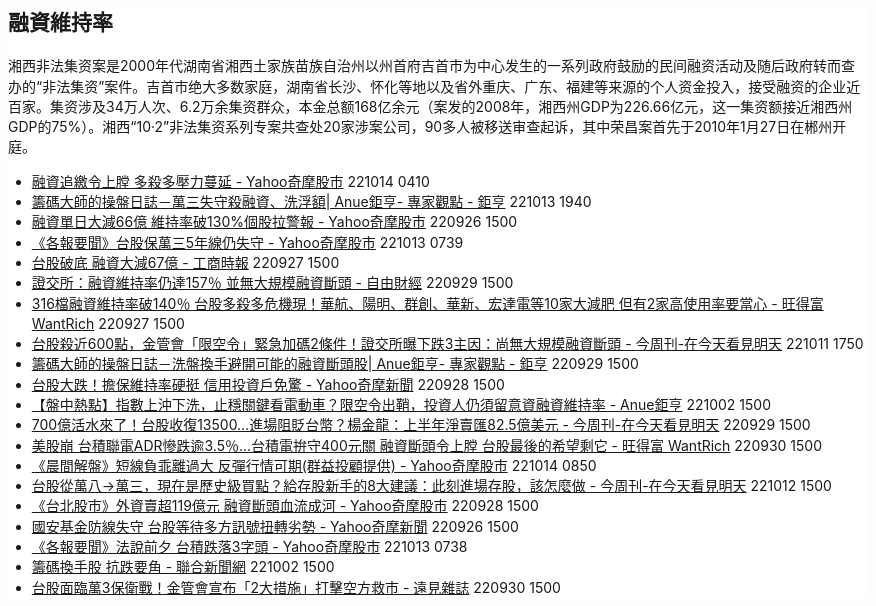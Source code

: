 ## 融資維持率

湘西非法集资案是2000年代湖南省湘西土家族苗族自治州以州首府吉首市为中心发生的一系列政府鼓励的民间融资活动及随后政府转而查办的“非法集资”案件。吉首市绝大多数家庭，湖南省长沙、怀化等地以及省外重庆、广东、福建等来源的个人资金投入，接受融资的企业近百家。集资涉及34万人次、6.2万余集资群众，本金总额168亿余元（案发的2008年，湘西州GDP为226.66亿元，这一集资额接近湘西州GDP的75%）。湘西“10·2”非法集资系列专案共查处20家涉案公司，90多人被移送审查起诉，其中荣昌案首先于2010年1月27日在郴州开庭。
- [融資追繳令上膛 多殺多壓力蔓延 - Yahoo奇摩股市](https://tw.stock.yahoo.com/news/%E8%9E%8D%E8%B3%87%E8%BF%BD%E7%B9%B3%E4%BB%A4%E4%B8%8A%E8%86%9B-%E5%A4%9A%E6%AE%BA%E5%A4%9A%E5%A3%93%E5%8A%9B%E8%94%93%E5%BB%B6-201000643.html "融資追繳令上膛 多殺多壓力蔓延 - Yahoo奇摩股市") 221014 0410
- [籌碼大師的操盤日誌－萬三失守殺融資、洗浮額| Anue鉅亨- 專家觀點 - 鉅亨](https://m.cnyes.com/news/id/4978325 "籌碼大師的操盤日誌－萬三失守殺融資、洗浮額| Anue鉅亨- 專家觀點 - 鉅亨") 221013 1940
- [融資單日大減66億 維持率破130%個股拉警報 - Yahoo奇摩股市](https://tw.stock.yahoo.com/news/%E8%9E%8D%E8%B3%87%E5%96%AE%E6%97%A5%E5%A4%A7%E6%B8%9B-66-%E5%84%84-%E7%B6%AD%E6%8C%81%E7%8E%87%E7%A0%B4-130-%E5%80%8B%E8%82%A1%E6%8B%89%E8%AD%A6%E5%A0%B1-053253393.html "融資單日大減66億 維持率破130%個股拉警報 - Yahoo奇摩股市") 220926 1500
- [《各報要聞》台股保萬三5年線仍失守 - Yahoo奇摩股市](https://tw.stock.yahoo.com/news/%E5%90%84%E5%A0%B1%E8%A6%81%E8%81%9E-%E5%8F%B0%E8%82%A1%E4%BF%9D%E8%90%AC%E4%B8%895%E5%B9%B4%E7%B7%9A%E4%BB%8D%E5%A4%B1%E5%AE%88-233902519.html "《各報要聞》台股保萬三5年線仍失守 - Yahoo奇摩股市") 221013 0739
- [台股破底 融資大減67億 - 工商時報](https://ctee.com.tw/news/stocks/724182.html "台股破底 融資大減67億 - 工商時報") 220927 1500
- [證交所：融資維持率仍達157％ 並無大規模融資斷頭 - 自由財經](https://ec.ltn.com.tw/article/breakingnews/4072953 "證交所：融資維持率仍達157％ 並無大規模融資斷頭 - 自由財經") 220929 1500
- [316檔融資維持率破140％ 台股多殺多危機現！華航、陽明、群創、華新、宏達電等10家大減肥 但有2家高使用率要當心 - 旺得富 WantRich](https://wantrich.chinatimes.com/news/20220927900220-420101 "316檔融資維持率破140％ 台股多殺多危機現！華航、陽明、群創、華新、宏達電等10家大減肥 但有2家高使用率要當心 - 旺得富 WantRich") 220927 1500
- [台股殺近600點，金管會「限空令」緊急加碼2條件！證交所曝下跌3主因：尚無大規模融資斷頭 - 今周刊-在今天看見明天](https://www.businesstoday.com.tw/article/category/183008/post/202210110039/ "台股殺近600點，金管會「限空令」緊急加碼2條件！證交所曝下跌3主因：尚無大規模融資斷頭 - 今周刊-在今天看見明天") 221011 1750
- [籌碼大師的操盤日誌－洗盤換手避開可能的融資斷頭股| Anue鉅亨- 專家觀點 - 鉅亨](https://m.cnyes.com/news/id/4967210 "籌碼大師的操盤日誌－洗盤換手避開可能的融資斷頭股| Anue鉅亨- 專家觀點 - 鉅亨") 220929 1500
- [台股大跌！擔保維持率硬挺 信用投資戶免驚 - Yahoo奇摩新聞](https://tw.news.yahoo.com/%E5%8F%B0%E8%82%A1%E5%A4%A7%E8%B7%8C-%E6%93%94%E4%BF%9D%E7%B6%AD%E6%8C%81%E7%8E%87%E7%A1%AC%E6%8C%BA-%E4%BF%A1%E7%94%A8%E6%8A%95%E8%B3%87%E6%88%B6%E5%85%8D%E9%A9%9A-005432716.html "台股大跌！擔保維持率硬挺 信用投資戶免驚 - Yahoo奇摩新聞") 220928 1500
- [【盤中熱點】指數上沖下洗，止穩關鍵看電動車？限空令出鞘，投資人仍須留意資融資維持率 - Anue鉅亨](https://news.cnyes.com/news/id/4969199 "【盤中熱點】指數上沖下洗，止穩關鍵看電動車？限空令出鞘，投資人仍須留意資融資維持率 - Anue鉅亨") 221002 1500
- [700億活水來了！台股收復13500…進場阻貶台幣？楊金龍：上半年淨賣匯82.5億美元 - 今周刊-在今天看見明天](https://www.businesstoday.com.tw/article/category/183008/post/202209280078/ "700億活水來了！台股收復13500…進場阻貶台幣？楊金龍：上半年淨賣匯82.5億美元 - 今周刊-在今天看見明天") 220929 1500
- [美股崩 台積聯電ADR慘跌逾3.5％...台積電拚守400元關 融資斷頭令上膛 台股最後的希望剩它 - 旺得富 WantRich](https://wantrich.chinatimes.com/news/20220930900185-420101 "美股崩 台積聯電ADR慘跌逾3.5％...台積電拚守400元關 融資斷頭令上膛 台股最後的希望剩它 - 旺得富 WantRich") 220930 1500
- [《晨間解盤》短線負乖離過大 反彈行情可期(群益投顧提供) - Yahoo奇摩股市](https://tw.stock.yahoo.com/news/%E6%99%A8%E9%96%93%E8%A7%A3%E7%9B%A4-%E7%9F%AD%E7%B7%9A%E8%B2%A0%E4%B9%96%E9%9B%A2%E9%81%8E%E5%A4%A7-%E5%8F%8D%E5%BD%88%E8%A1%8C%E6%83%85%E5%8F%AF%E6%9C%9F-%E7%BE%A4%E7%9B%8A%E6%8A%95%E9%A1%A7%E6%8F%90%E4%BE%9B-003224295.html "《晨間解盤》短線負乖離過大 反彈行情可期(群益投顧提供) - Yahoo奇摩股市") 221014 0850
- [台股從萬八→萬三，現在是歷史級買點？給存股新手的8大建議：此刻進場存股，該怎麼做 - 今周刊-在今天看見明天](https://www.businesstoday.com.tw/article/category/183008/post/202210110015/ "台股從萬八→萬三，現在是歷史級買點？給存股新手的8大建議：此刻進場存股，該怎麼做 - 今周刊-在今天看見明天") 221012 1500
- [《台北股市》外資賣超119億元 融資斷頭血流成河 - Yahoo奇摩股市](https://tw.stock.yahoo.com/news/%E5%8F%B0%E5%8C%97%E8%82%A1%E5%B8%82-%E5%A4%96%E8%B3%87%E8%B3%A3%E8%B6%85119%E5%84%84%E5%85%83-%E8%9E%8D%E8%B3%87%E6%96%B7%E9%A0%AD%E8%A1%80%E6%B5%81%E6%88%90%E6%B2%B3-070751202.html "《台北股市》外資賣超119億元 融資斷頭血流成河 - Yahoo奇摩股市") 220928 1500
- [國安基金防線失守 台股等待多方訊號扭轉劣勢 - Yahoo奇摩新聞](https://tw.news.yahoo.com/%E5%9C%8B%E5%AE%89%E5%9F%BA%E9%87%91%E9%98%B2%E7%B7%9A%E5%A4%B1%E5%AE%88-%E5%8F%B0%E8%82%A1%E7%AD%89%E5%BE%85%E5%A4%9A%E6%96%B9%E8%A8%8A%E8%99%9F%E6%89%AD%E8%BD%89%E5%8A%A3%E5%8B%A2-091846837.html "國安基金防線失守 台股等待多方訊號扭轉劣勢 - Yahoo奇摩新聞") 220926 1500
- [《各報要聞》法說前夕 台積跌落3字頭 - Yahoo奇摩股市](https://tw.stock.yahoo.com/news/%E5%90%84%E5%A0%B1%E8%A6%81%E8%81%9E-%E6%B3%95%E8%AA%AA%E5%89%8D%E5%A4%95-%E5%8F%B0%E7%A9%8D%E8%B7%8C%E8%90%BD3%E5%AD%97%E9%A0%AD-233854930.html "《各報要聞》法說前夕 台積跌落3字頭 - Yahoo奇摩股市") 221013 0738
- [籌碼換手股 抗跌要角 - 聯合新聞網](https://udn.com/news/story/7251/6655372 "籌碼換手股 抗跌要角 - 聯合新聞網") 221002 1500
- [台股面臨萬3保衛戰！金管會宣布「2大措施」打擊空方救市 - 遠見雜誌](https://www.gvm.com.tw/article/94817 "台股面臨萬3保衛戰！金管會宣布「2大措施」打擊空方救市 - 遠見雜誌") 220930 1500
